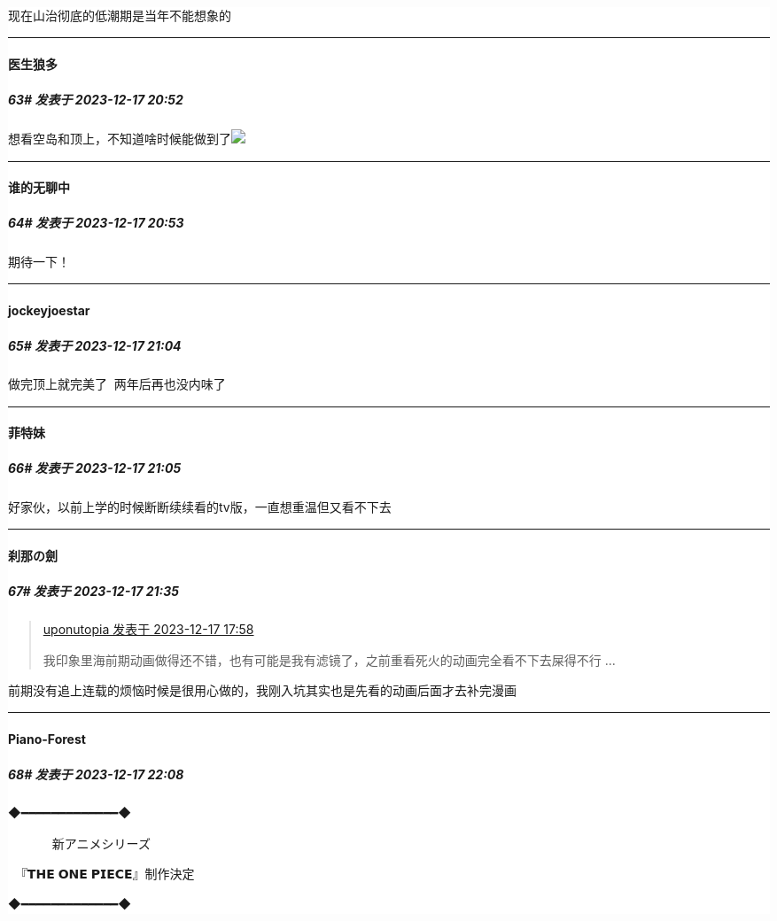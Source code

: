 现在山治彻底的低潮期是当年不能想象的


*****

####  医生狼多  
##### 63#       发表于 2023-12-17 20:52

想看空岛和顶上，不知道啥时候能做到了<img src="https://static.saraba1st.com/image/smiley/face2017/073.png" referrerpolicy="no-referrer">

*****

####  谁的无聊中  
##### 64#       发表于 2023-12-17 20:53

期待一下！


*****

####  jockeyjoestar  
##### 65#       发表于 2023-12-17 21:04

做完顶上就完美了  两年后再也没内味了

*****

####  菲特妹  
##### 66#       发表于 2023-12-17 21:05

好家伙，以前上学的时候断断续续看的tv版，一直想重温但又看不下去


*****

####  刹那の劍  
##### 67#       发表于 2023-12-17 21:35

<blockquote><a href="httphttps://bbs.saraba1st.com/2b/forum.php?mod=redirect&amp;goto=findpost&amp;pid=63356236&amp;ptid=2164439" target="_blank">uponutopia 发表于 2023-12-17 17:58</a>

我印象里海前期动画做得还不错，也有可能是我有滤镜了，之前重看死火的动画完全看不下去屎得不行 ...</blockquote>
前期没有追上连载的烦恼时候是很用心做的，我刚入坑其实也是先看的动画后面才去补完漫画


*****

####  Piano-Forest  
##### 68#       发表于 2023-12-17 22:08

◆━━━━━━━━━━━━━◆

　　　  新アニメシリーズ

  『𝗧𝗛𝗘 𝗢𝗡𝗘 𝗣𝗜𝗘𝗖𝗘』制作決定

◆━━━━━━━━━━━━━◆
